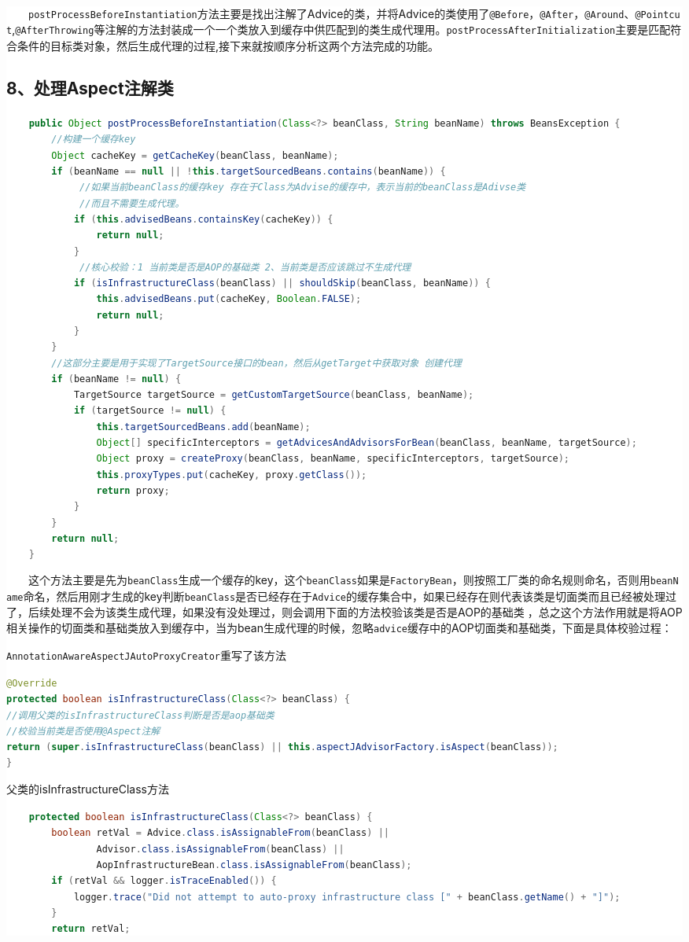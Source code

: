 &ensp;&ensp;&ensp;&ensp;`postProcessBeforeInstantiation`方法主要是找出注解了Advice的类，并将Advice的类使用了`@Before`，`@After`，`@Around`、`@Pointcut`,`@AfterThrowing`等注解的方法封装成一个一个类放入到缓存中供匹配到的类生成代理用。`postProcessAfterInitialization`主要是匹配符合条件的目标类对象，然后生成代理的过程,接下来就按顺序分析这两个方法完成的功能。 

## 8、处理Aspect注解类

```java
	public Object postProcessBeforeInstantiation(Class<?> beanClass, String beanName) throws BeansException {
        //构建一个缓存key
		Object cacheKey = getCacheKey(beanClass, beanName);
		if (beanName == null || !this.targetSourcedBeans.contains(beanName)) {
             //如果当前beanClass的缓存key 存在于Class为Advise的缓存中，表示当前的beanClass是Adivse类
             //而且不需要生成代理。
			if (this.advisedBeans.containsKey(cacheKey)) {
				return null;
			}
             //核心校验：1 当前类是否是AOP的基础类 2、当前类是否应该跳过不生成代理
			if (isInfrastructureClass(beanClass) || shouldSkip(beanClass, beanName)) {
				this.advisedBeans.put(cacheKey, Boolean.FALSE);
				return null;
			}
		}
        //这部分主要是用于实现了TargetSource接口的bean，然后从getTarget中获取对象 创建代理
		if (beanName != null) {
			TargetSource targetSource = getCustomTargetSource(beanClass, beanName);
			if (targetSource != null) {
				this.targetSourcedBeans.add(beanName);
				Object[] specificInterceptors = getAdvicesAndAdvisorsForBean(beanClass, beanName, targetSource);
				Object proxy = createProxy(beanClass, beanName, specificInterceptors, targetSource);
				this.proxyTypes.put(cacheKey, proxy.getClass());
				return proxy;
			}
		}
		return null;
	}
```

&ensp;&ensp;&ensp;&ensp;这个方法主要是先为`beanClass`生成一个缓存的key，这个`beanClass`如果是`FactoryBean`，则按照工厂类的命名规则命名，否则用`beanName`命名，然后用刚才生成的key判断`beanClass`是否已经存在于`Advice`的缓存集合中，如果已经存在则代表该类是切面类而且已经被处理过了，后续处理不会为该类生成代理，如果没有没处理过，则会调用下面的方法校验该类是否是AOP的基础类 ，总之这个方法作用就是将AOP相关操作的切面类和基础类放入到缓存中，当为bean生成代理的时候，忽略`advice`缓存中的AOP切面类和基础类，下面是具体校验过程：

`AnnotationAwareAspectJAutoProxyCreator`重写了该方法

```java
@Override
protected boolean isInfrastructureClass(Class<?> beanClass) {
//调用父类的isInfrastructureClass判断是否是aop基础类
//校验当前类是否使用@Aspect注解
return (super.isInfrastructureClass(beanClass) || this.aspectJAdvisorFactory.isAspect(beanClass));
}
```
父类的isInfrastructureClass方法
```java
	protected boolean isInfrastructureClass(Class<?> beanClass) {
		boolean retVal = Advice.class.isAssignableFrom(beanClass) ||
				Advisor.class.isAssignableFrom(beanClass) ||
				AopInfrastructureBean.class.isAssignableFrom(beanClass);
		if (retVal && logger.isTraceEnabled()) {
			logger.trace("Did not attempt to auto-proxy infrastructure class [" + beanClass.getName() + "]");
		}
		return retVal;
```